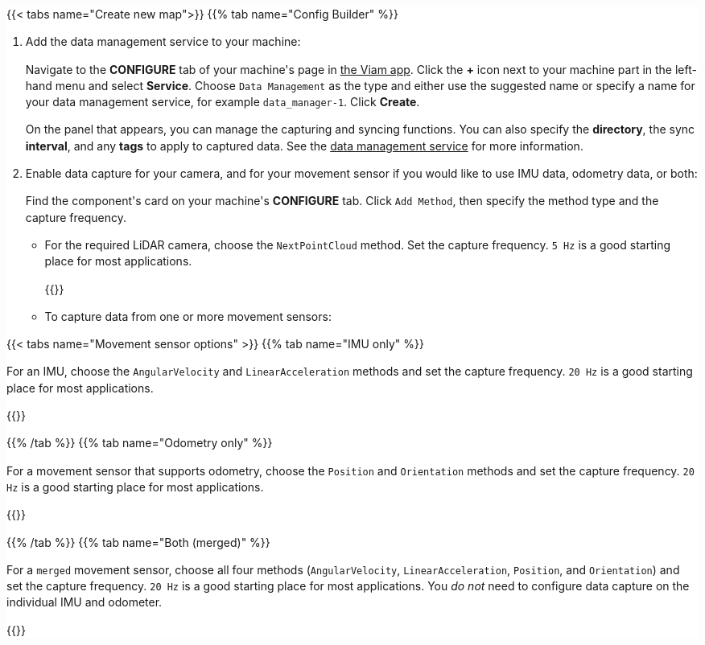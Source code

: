 {{< tabs name="Create new map">}}
{{% tab name="Config Builder" %}}

1. Add the data management service to your machine:

   Navigate to the **CONFIGURE** tab of your machine's page in [the Viam app](https://app.viam.com).
   Click the **+** icon next to your machine part in the left-hand menu and select **Service**.
   Choose `Data Management` as the type and either use the suggested name or specify a name for your data management service, for example `data_manager-1`.
   Click **Create**.

   On the panel that appears, you can manage the capturing and syncing functions.
   You can also specify the **directory**, the sync **interval**, and any **tags** to apply to captured data.
   See the [data management service](/services/data/) for more information.

2. Enable data capture for your camera, and for your movement sensor if you would like to use IMU data, odometry data, or both:

   Find the component's card on your machine's **CONFIGURE** tab.
   Click `Add Method`, then specify the method type and the capture frequency.

   - For the required LiDAR camera, choose the `NextPointCloud` method.
     Set the capture frequency.
     `5 Hz` is a good starting place for most applications.

     {{<imgproc src="/services/slam/rplidar-capture.png" resize="x1100" declaredimensions=true alt="An R P lidar camera configured in the Viam app config builder with next point cloud configured for capture at 5 Hz." >}}

   - To capture data from one or more movement sensors:

{{< tabs name="Movement sensor options" >}}
{{% tab name="IMU only" %}}

For an IMU, choose the `AngularVelocity` and `LinearAcceleration` methods and set the capture frequency.
`20 Hz` is a good starting place for most applications.

{{<imgproc src="/services/slam/imu-capture.png" resize="x1100" declaredimensions=true alt="An IMU configured in the Viam app config builder with angular velocity and linear acceleration both configured for capture at 20 Hz." >}}

{{% /tab %}}
{{% tab name="Odometry only" %}}

For a movement sensor that supports odometry, choose the `Position` and `Orientation` methods and set the capture frequency.
`20 Hz` is a good starting place for most applications.

{{<imgproc src="/services/slam/odometer-capture.png" resize="x1100" declaredimensions=true alt="A wheeled odometer configured in the Viam app config builder with position and orientation both configured for capture at 20 Hz." >}}

{{% /tab %}}
{{% tab name="Both (merged)" %}}

For a `merged` movement sensor, choose all four methods (`AngularVelocity`, `LinearAcceleration`, `Position`, and `Orientation`) and set the capture frequency.
`20 Hz` is a good starting place for most applications.
You _do not_ need to configure data capture on the individual IMU and odometer.

{{<imgproc src="/services/slam/merged-capture.png" resize="x1100" declaredimensions=true alt="An IMU configured in the Viam app config builder with angular velocity, linear acceleration, position, and orientation all configured for capture at 20 Hz." >}}
